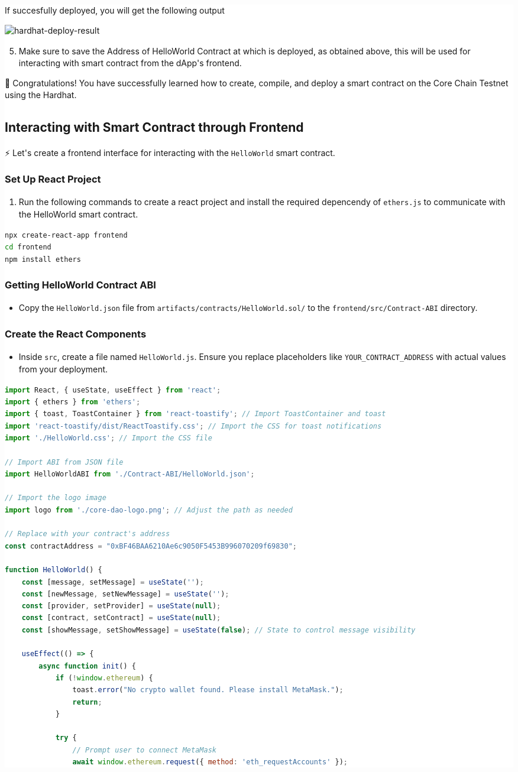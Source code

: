 If succesfully deployed, you will get the following output

![hardhat-deploy-result](./assets/hardhat-deploy.png)

5. Make sure to save the Address of HelloWorld Contract at which is deployed, as obtained above, this will be used for interacting with smart contract from the dApp's frontend.

🎉 Congratulations! You have successfully learned how to create, compile, and deploy a smart contract on the Core Chain Testnet using the Hardhat. 

## Interacting with Smart Contract through Frontend

⚡️ Let's create a frontend interface for interacting with the `HelloWorld` smart contract.

### Set Up React Project
1. Run the following commands to create a react project and install the required depencendy of `ethers.js` to communicate with the HelloWorld smart contract.

```bash
npx create-react-app frontend
cd frontend
npm install ethers
``` 
### Getting HelloWorld Contract ABI
* Copy the `HelloWorld.json` file from `artifacts/contracts/HelloWorld.sol/` to the `frontend/src/Contract-ABI` directory.

### Create the React Components

* Inside `src`, create a file named `HelloWorld.js`. Ensure you replace placeholders like `YOUR_CONTRACT_ADDRESS` with actual values from your deployment.
```javascript
import React, { useState, useEffect } from 'react';
import { ethers } from 'ethers';
import { toast, ToastContainer } from 'react-toastify'; // Import ToastContainer and toast
import 'react-toastify/dist/ReactToastify.css'; // Import the CSS for toast notifications
import './HelloWorld.css'; // Import the CSS file

// Import ABI from JSON file
import HelloWorldABI from './Contract-ABI/HelloWorld.json';

// Import the logo image
import logo from './core-dao-logo.png'; // Adjust the path as needed

// Replace with your contract's address
const contractAddress = "0xBF46BAA6210Ae6c9050F5453B996070209f69830";

function HelloWorld() {
    const [message, setMessage] = useState('');
    const [newMessage, setNewMessage] = useState('');
    const [provider, setProvider] = useState(null);
    const [contract, setContract] = useState(null);
    const [showMessage, setShowMessage] = useState(false); // State to control message visibility

    useEffect(() => {
        async function init() {
            if (!window.ethereum) {
                toast.error("No crypto wallet found. Please install MetaMask.");
                return;
            }

            try {
                // Prompt user to connect MetaMask
                await window.ethereum.request({ method: 'eth_requestAccounts' });
```